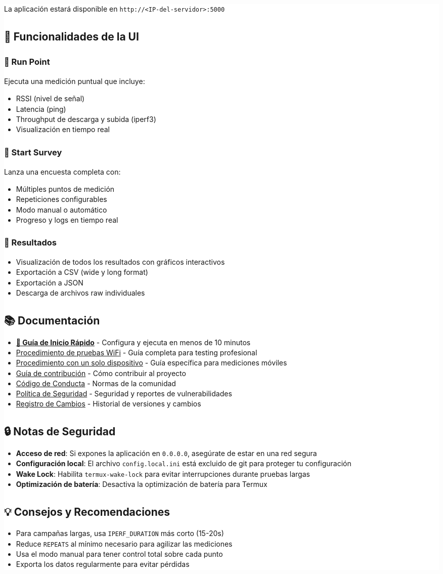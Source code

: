 La aplicación estará disponible en `http://<IP-del-servidor>:5000`

## 🎨 Funcionalidades de la UI

### 🔹 Run Point
Ejecuta una medición puntual que incluye:
- RSSI (nivel de señal)
- Latencia (ping)
- Throughput de descarga y subida (iperf3)
- Visualización en tiempo real

### 🔹 Start Survey
Lanza una encuesta completa con:
- Múltiples puntos de medición
- Repeticiones configurables
- Modo manual o automático
- Progreso y logs en tiempo real

### 🔹 Resultados
- Visualización de todos los resultados con gráficos interactivos
- Exportación a CSV (wide y long format)
- Exportación a JSON
- Descarga de archivos raw individuales

## 📚 Documentación

- **[🚀 Guía de Inicio Rápido](QUICKSTART.md)** - Configura y ejecuta en menos de 10 minutos
- [Procedimiento de pruebas WiFi](wifi_test_procedure.md) - Guía completa para testing profesional
- [Procedimiento con un solo dispositivo](mobile_single_device_procedure.md) - Guía específica para mediciones móviles
- [Guía de contribución](CONTRIBUTING.md) - Cómo contribuir al proyecto
- [Código de Conducta](CODE_OF_CONDUCT.md) - Normas de la comunidad
- [Política de Seguridad](SECURITY.md) - Seguridad y reportes de vulnerabilidades
- [Registro de Cambios](CHANGELOG.md) - Historial de versiones y cambios

## 🔒 Notas de Seguridad

- **Acceso de red**: Si expones la aplicación en `0.0.0.0`, asegúrate de estar en una red segura
- **Configuración local**: El archivo `config.local.ini` está excluido de git para proteger tu configuración
- **Wake Lock**: Habilita `termux-wake-lock` para evitar interrupciones durante pruebas largas
- **Optimización de batería**: Desactiva la optimización de batería para Termux

## 💡 Consejos y Recomendaciones

- Para campañas largas, usa `IPERF_DURATION` más corto (15-20s)
- Reduce `REPEATS` al mínimo necesario para agilizar las mediciones
- Usa el modo manual para tener control total sobre cada punto
- Exporta los datos regularmente para evitar pérdidas
